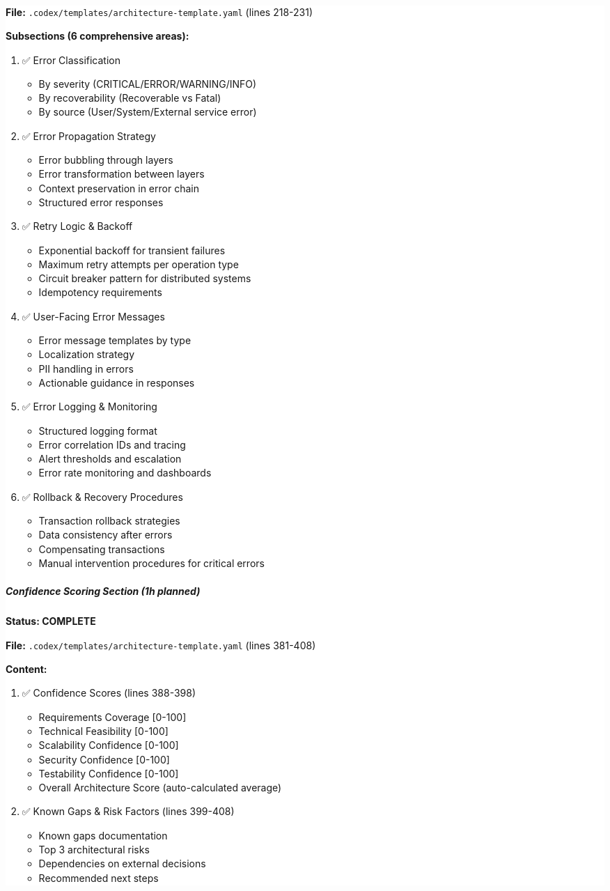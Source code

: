 **File:** `.codex/templates/architecture-template.yaml` (lines 218-231)

**Subsections (6 comprehensive areas):**
1. ✅ Error Classification
   - By severity (CRITICAL/ERROR/WARNING/INFO)
   - By recoverability (Recoverable vs Fatal)
   - By source (User/System/External service error)

2. ✅ Error Propagation Strategy
   - Error bubbling through layers
   - Error transformation between layers
   - Context preservation in error chain
   - Structured error responses

3. ✅ Retry Logic & Backoff
   - Exponential backoff for transient failures
   - Maximum retry attempts per operation type
   - Circuit breaker pattern for distributed systems
   - Idempotency requirements

4. ✅ User-Facing Error Messages
   - Error message templates by type
   - Localization strategy
   - PII handling in errors
   - Actionable guidance in responses

5. ✅ Error Logging & Monitoring
   - Structured logging format
   - Error correlation IDs and tracing
   - Alert thresholds and escalation
   - Error rate monitoring and dashboards

6. ✅ Rollback & Recovery Procedures
   - Transaction rollback strategies
   - Data consistency after errors
   - Compensating transactions
   - Manual intervention procedures for critical errors

##### Confidence Scoring Section (1h planned)

**Status: COMPLETE**

**File:** `.codex/templates/architecture-template.yaml` (lines 381-408)

**Content:**
1. ✅ Confidence Scores (lines 388-398)
   - Requirements Coverage [0-100]
   - Technical Feasibility [0-100]
   - Scalability Confidence [0-100]
   - Security Confidence [0-100]
   - Testability Confidence [0-100]
   - Overall Architecture Score (auto-calculated average)

2. ✅ Known Gaps & Risk Factors (lines 399-408)
   - Known gaps documentation
   - Top 3 architectural risks
   - Dependencies on external decisions
   - Recommended next steps
